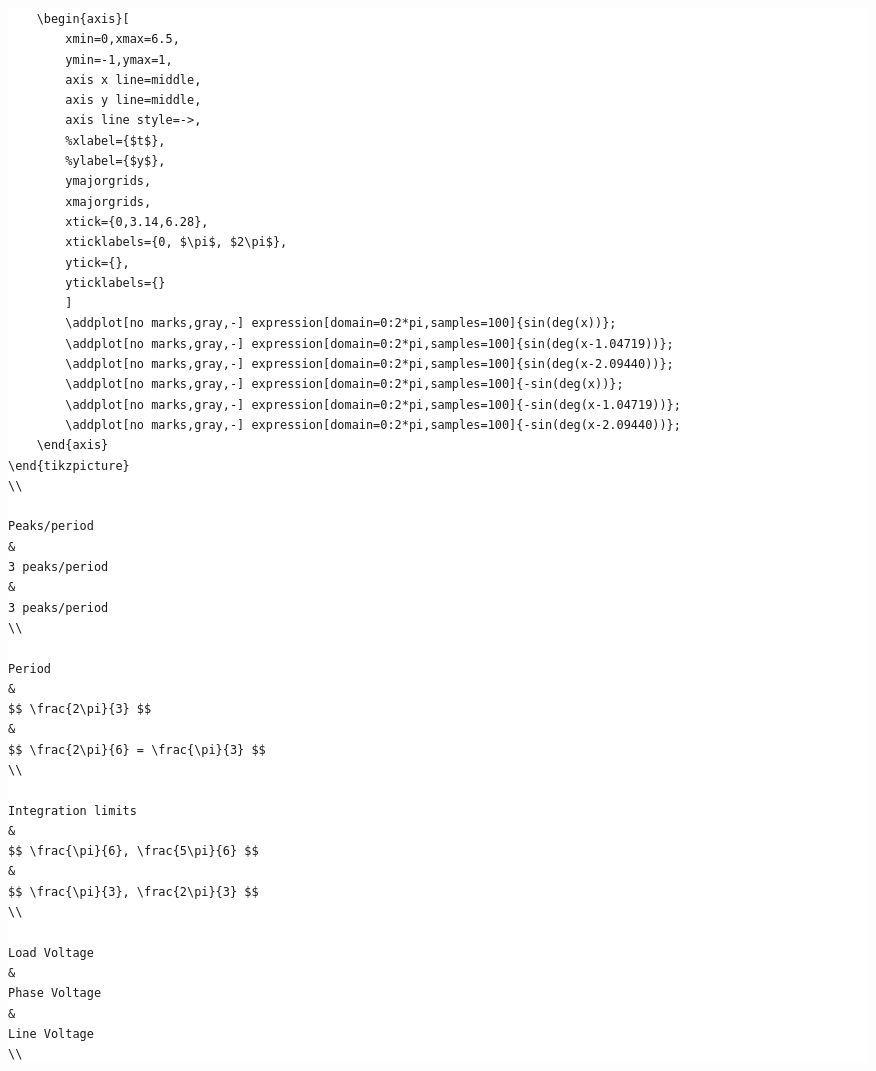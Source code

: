 		\begin{axis}[
			xmin=0,xmax=6.5,
			ymin=-1,ymax=1,
			axis x line=middle,
			axis y line=middle,
			axis line style=->,
			%xlabel={$t$},
			%ylabel={$y$},
			ymajorgrids,
			xmajorgrids,
			xtick={0,3.14,6.28},
			xticklabels={0, $\pi$, $2\pi$},
			ytick={},
			yticklabels={}
			]
			\addplot[no marks,gray,-] expression[domain=0:2*pi,samples=100]{sin(deg(x))};
			\addplot[no marks,gray,-] expression[domain=0:2*pi,samples=100]{sin(deg(x-1.04719))};
			\addplot[no marks,gray,-] expression[domain=0:2*pi,samples=100]{sin(deg(x-2.09440))};
			\addplot[no marks,gray,-] expression[domain=0:2*pi,samples=100]{-sin(deg(x))};
			\addplot[no marks,gray,-] expression[domain=0:2*pi,samples=100]{-sin(deg(x-1.04719))};
			\addplot[no marks,gray,-] expression[domain=0:2*pi,samples=100]{-sin(deg(x-2.09440))};
		\end{axis}
	\end{tikzpicture}
	\\

	Peaks/period
	&
	3 peaks/period
	&
	3 peaks/period
	\\

	Period
	&
	$$ \frac{2\pi}{3} $$
	&
	$$ \frac{2\pi}{6} = \frac{\pi}{3} $$
	\\

	Integration limits
	&
	$$ \frac{\pi}{6}, \frac{5\pi}{6} $$
	&
	$$ \frac{\pi}{3}, \frac{2\pi}{3} $$
	\\

	Load Voltage
	&
	Phase Voltage
	&
	Line Voltage
	\\
